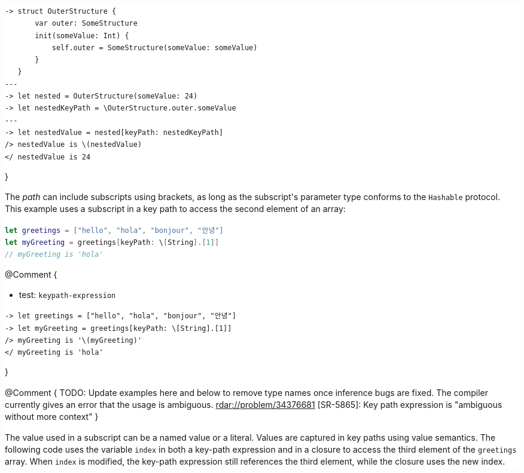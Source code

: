   ```swifttest
  -> struct OuterStructure {
         var outer: SomeStructure
         init(someValue: Int) {
             self.outer = SomeStructure(someValue: someValue)
         }
     }
  ---
  -> let nested = OuterStructure(someValue: 24)
  -> let nestedKeyPath = \OuterStructure.outer.someValue
  ---
  -> let nestedValue = nested[keyPath: nestedKeyPath]
  /> nestedValue is \(nestedValue)
  </ nestedValue is 24
  ```
}

The *path* can include subscripts using brackets,
as long as the subscript's parameter type conforms to the `Hashable` protocol.
This example uses a subscript in a key path
to access the second element of an array:

```swift
let greetings = ["hello", "hola", "bonjour", "안녕"]
let myGreeting = greetings[keyPath: \[String].[1]]
// myGreeting is 'hola'
```


@Comment {
  - test: `keypath-expression`
  
  ```swifttest
  -> let greetings = ["hello", "hola", "bonjour", "안녕"]
  -> let myGreeting = greetings[keyPath: \[String].[1]]
  /> myGreeting is '\(myGreeting)'
  </ myGreeting is 'hola'
  ```
}

@Comment {
  TODO: Update examples here and below to remove type names once
  inference bugs are fixed. The compiler currently gives an error
  that the usage is ambiguous.
  <rdar://problem/34376681> [SR-5865]: Key path expression is "ambiguous without more context"
}

The value used in a subscript can be a named value or a literal.
Values are captured in key paths using value semantics.
The following code uses the variable `index`
in both a key-path expression and in a closure to access
the third element of the `greetings` array.
When `index` is modified,
the key-path expression still references the third element,
while the closure uses the new index.
